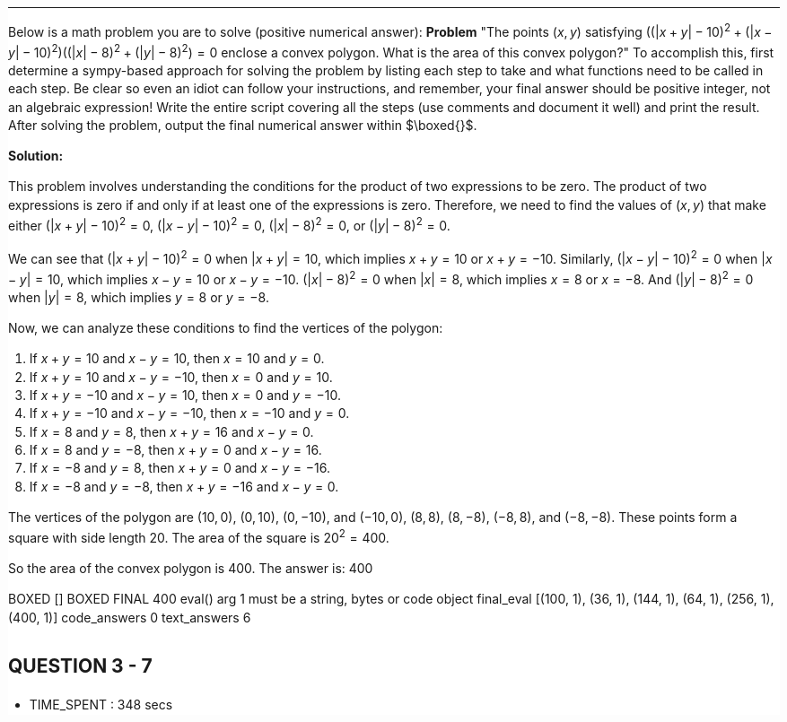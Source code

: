 
---

Below is a math problem you are to solve (positive numerical answer):
**Problem**
"The points $\left(x, y\right)$ satisfying $((\vert x + y \vert - 10)^2 + ( \vert x - y \vert - 10)^2)((\vert x \vert - 8)^2 + ( \vert y \vert - 8)^2) = 0$ enclose a convex polygon. What is the area of this convex polygon?"
To accomplish this, first determine a sympy-based approach for solving the problem by listing each step to take and what functions need to be called in each step. Be clear so even an idiot can follow your instructions, and remember, your final answer should be positive integer, not an algebraic expression!
Write the entire script covering all the steps (use comments and document it well) and print the result. After solving the problem, output the final numerical answer within $\boxed{}$.

**Solution:** 


This problem involves understanding the conditions for the product of two expressions to be zero. The product of two expressions is zero if and only if at least one of the expressions is zero. Therefore, we need to find the values of $(x, y)$ that make either $(\vert x + y \vert - 10)^2 = 0$, $(\vert x - y \vert - 10)^2 = 0$, $(\vert x \vert - 8)^2 = 0$, or $(\vert y \vert - 8)^2 = 0$.

We can see that $(\vert x + y \vert - 10)^2 = 0$ when $\vert x + y \vert = 10$, which implies $x + y = 10$ or $x + y = -10$. Similarly, $(\vert x - y \vert - 10)^2 = 0$ when $\vert x - y \vert = 10$, which implies $x - y = 10$ or $x - y = -10$. $(\vert x \vert - 8)^2 = 0$ when $\vert x \vert = 8$, which implies $x = 8$ or $x = -8$. And $(\vert y \vert - 8)^2 = 0$ when $\vert y \vert = 8$, which implies $y = 8$ or $y = -8$.

Now, we can analyze these conditions to find the vertices of the polygon:
1. If $x + y = 10$ and $x - y = 10$, then $x = 10$ and $y = 0$.
2. If $x + y = 10$ and $x - y = -10$, then $x = 0$ and $y = 10$.
3. If $x + y = -10$ and $x - y = 10$, then $x = 0$ and $y = -10$.
4. If $x + y = -10$ and $x - y = -10$, then $x = -10$ and $y = 0$.
5. If $x = 8$ and $y = 8$, then $x + y = 16$ and $x - y = 0$.
6. If $x = 8$ and $y = -8$, then $x + y = 0$ and $x - y = 16$.
7. If $x = -8$ and $y = 8$, then $x + y = 0$ and $x - y = -16$.
8. If $x = -8$ and $y = -8$, then $x + y = -16$ and $x - y = 0$.

The vertices of the polygon are $(10, 0)$, $(0, 10)$, $(0, -10)$, and $(-10, 0)$, $(8, 8)$, $(8, -8)$, $(-8, 8)$, and $(-8, -8)$. These points form a square with side length 20. The area of the square is $20^2 = 400$.

So the area of the convex polygon is 400. The answer is: 400

BOXED []
BOXED FINAL 400
eval() arg 1 must be a string, bytes or code object final_eval
[(100, 1), (36, 1), (144, 1), (64, 1), (256, 1), (400, 1)]
code_answers 0 text_answers 6



## QUESTION 3 - 7 
- TIME_SPENT : 348 secs
